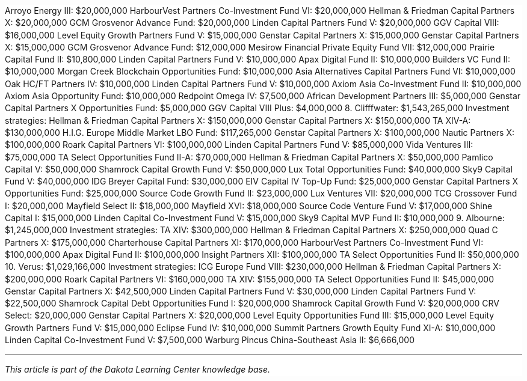 Arroyo Energy III: $20,000,000 HarbourVest Partners Co-Investment Fund VI: $20,000,000 Hellman & Friedman Capital Partners X: $20,000,000 GCM Grosvenor Advance Fund: $20,000,000 Linden Capital Partners Fund V: $20,000,000 GGV Capital VIII: $16,000,000 Level Equity Growth Partners Fund V: $15,000,000 Genstar Capital Partners X: $15,000,000 Genstar Capital Partners X: $15,000,000 GCM Grosvenor Advance Fund: $12,000,000 Mesirow Financial Private Equity Fund VII: $12,000,000 Prairie Capital Fund II: $10,800,000 Linden Capital Partners Fund V: $10,000,000 Apax Digital Fund II: $10,000,000 Builders VC Fund II: $10,000,000 Morgan Creek Blockchain Opportunities Fund: $10,000,000 Asia Alternatives Capital Partners Fund VI: $10,000,000 Oak HC/FT Partners IV: $10,000,000 Linden Capital Partners Fund V: $10,000,000 Axiom Asia Co-Investment Fund II: $10,000,000 Axiom Asia Opportunity Fund: $10,000,000 Redpoint Omega IV: $7,500,000 African Development Partners III: $5,000,000 Genstar Capital Partners X Opportunities Fund: $5,000,000 GGV Capital VIII Plus: $4,000,000 8. Clifffwater: $1,543,265,000 Investment strategies: Hellman & Friedman Capital Partners X: $150,000,000 Genstar Capital Partners X: $150,000,000 TA XIV-A: $130,000,000 H.I.G. Europe Middle Market LBO Fund: $117,265,000 Genstar Capital Partners X: $100,000,000 Nautic Partners X: $100,000,000 Roark Capital Partners VI: $100,000,000 Linden Capital Partners Fund V: $85,000,000 Vida Ventures III: $75,000,000 TA Select Opportunities Fund II-A: $70,000,000 Hellman & Friedman Capital Partners X: $50,000,000 Pamlico Capital V: $50,000,000 Shamrock Capital Growth Fund V: $50,000,000 Lux Total Opportunities Fund: $40,000,000 Sky9 Capital Fund V: $40,000,000 IDG Breyer Capital Fund: $30,000,000 EIV Capital IV Top-Up Fund: $25,000,000 Genstar Capital Partners X Opportunities Fund: $25,000,000 Source Code Growth Fund II: $23,000,000 Lux Ventures VII: $20,000,000 TCG Crossover Fund I: $20,000,000 Mayfield Select II: $18,000,000 Mayfield XVI: $18,000,000 Source Code Venture Fund V: $17,000,000 Shine Capital I: $15,000,000 Linden Capital Co-Investment Fund V: $15,000,000 Sky9 Capital MVP Fund II: $10,000,000 9. Albourne: $1,245,000,000 Investment strategies: TA XIV: $300,000,000 Hellman & Friedman Capital Partners X: $250,000,000 Quad C Partners X: $175,000,000 Charterhouse Capital Partners XI: $170,000,000 HarbourVest Partners Co-Investment Fund VI: $100,000,000 Apax Digital Fund II: $100,000,000 Insight Partners XII: $100,000,000 TA Select Opportunities Fund II: $50,000,000 10. Verus: $1,029,166,000 Investment strategies: ICG Europe Fund VIII: $230,000,000 Hellman & Friedman Capital Partners X: $200,000,000 Roark Capital Partners VI: $160,000,000 TA XIV: $155,000,000 TA Select Opportunities Fund II: $45,000,000 Genstar Capital Partners X: $42,500,000 Linden Capital Partners Fund V: $30,000,000 Linden Capital Partners Fund V: $22,500,000 Shamrock Capital Debt Opportunities Fund I: $20,000,000 Shamrock Capital Growth Fund V: $20,000,000 CRV Select: $20,000,000 Genstar Capital Partners X: $20,000,000 Level Equity Opportunities Fund III: $15,000,000 Level Equity Growth Partners Fund V: $15,000,000 Eclipse Fund IV: $10,000,000 Summit Partners Growth Equity Fund XI-A: $10,000,000 Linden Capital Co-Investment Fund V: $7,500,000 Warburg Pincus China-Southeast Asia II: $6,666,000

---

*This article is part of the Dakota Learning Center knowledge base.*